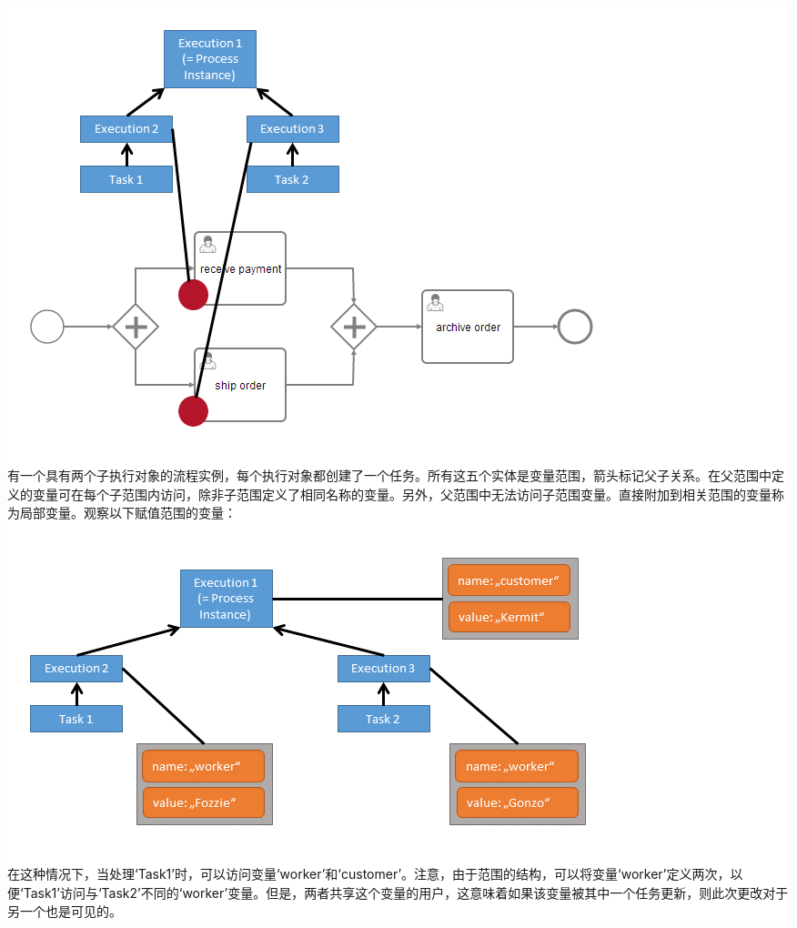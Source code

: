 ![流程运行结构-流程参数](image/流程运行结构-流程参数.png)

有一个具有两个子执行对象的流程实例，每个执行对象都创建了一个任务。所有这五个实体是变量范围，箭头标记父子关系。在父范围中定义的变量可在每个子范围内访问，除非子范围定义了相同名称的变量。另外，父范围中无法访问子范围变量。直接附加到相关范围的变量称为局部变量。观察以下赋值范围的变量：

![流程变量赋值范围](image/流程变量赋值范围.png)

在这种情况下，当处理‘Task1’时，可以访问变量‘worker’和‘customer’。注意，由于范围的结构，可以将变量‘worker’定义两次，以便‘Task1’访问与‘Task2’不同的‘worker’变量。但是，两者共享这个变量的用户，这意味着如果该变量被其中一个任务更新，则此次更改对于另一个也是可见的。

